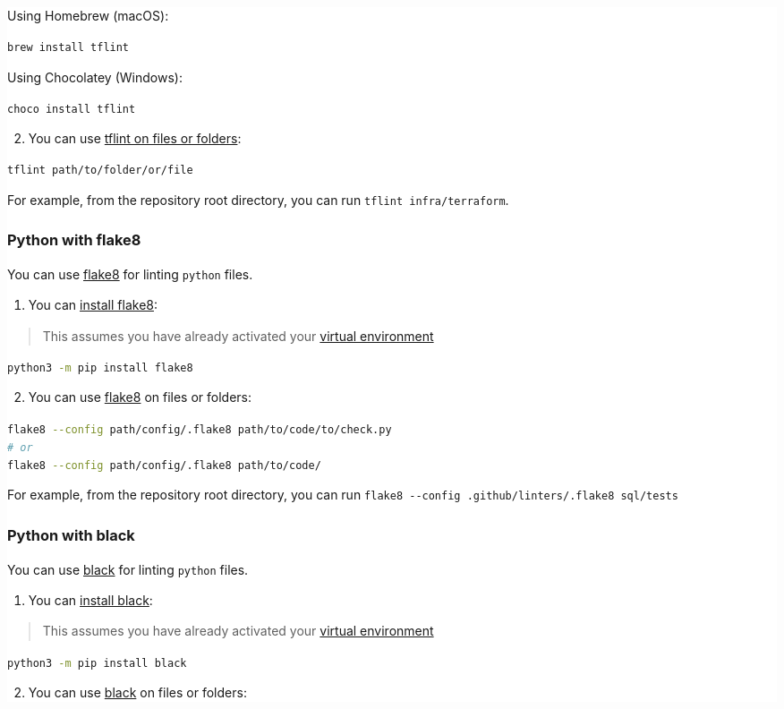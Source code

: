Using Homebrew (macOS):

```shell
brew install tflint
```

Using Chocolatey (Windows):

```powershell
choco install tflint
```

2. You can use [tflint on files or folders](https://github.com/terraform-linters/tflint#usage):

```bash
tflint path/to/folder/or/file
```

For example, from the repository root directory, you can run `tflint infra/terraform`.

### Python with flake8

You can use [flake8](https://flake8.pycqa.org/en/latest/) for linting `python` files.

1. You can [install flake8](https://flake8.pycqa.org/en/latest/#installation):

> This assumes you have already activated your [virtual environment](/local_development_setup.md#setup-a-python-virtual-environment)

```bash
python3 -m pip install flake8
```

2. You can use [flake8](https://flake8.pycqa.org/en/latest/#using-flake8) on files or folders:

```bash
flake8 --config path/config/.flake8 path/to/code/to/check.py
# or
flake8 --config path/config/.flake8 path/to/code/
```

For example, from the repository root directory, you can run `flake8 --config .github/linters/.flake8 sql/tests`

### Python with black

You can use [black](https://black.readthedocs.io/en/stable/getting_started.html) for linting `python` files.

1. You can [install black](https://black.readthedocs.io/en/stable/getting_started.html#installation):

> This assumes you have already activated your [virtual environment](/local_development_setup.md#setup-a-python-virtual-environment)

```bash
python3 -m pip install black
```

2. You can use [black](https://black.readthedocs.io/en/stable/getting_started.html#basic-usage) on files or folders:
